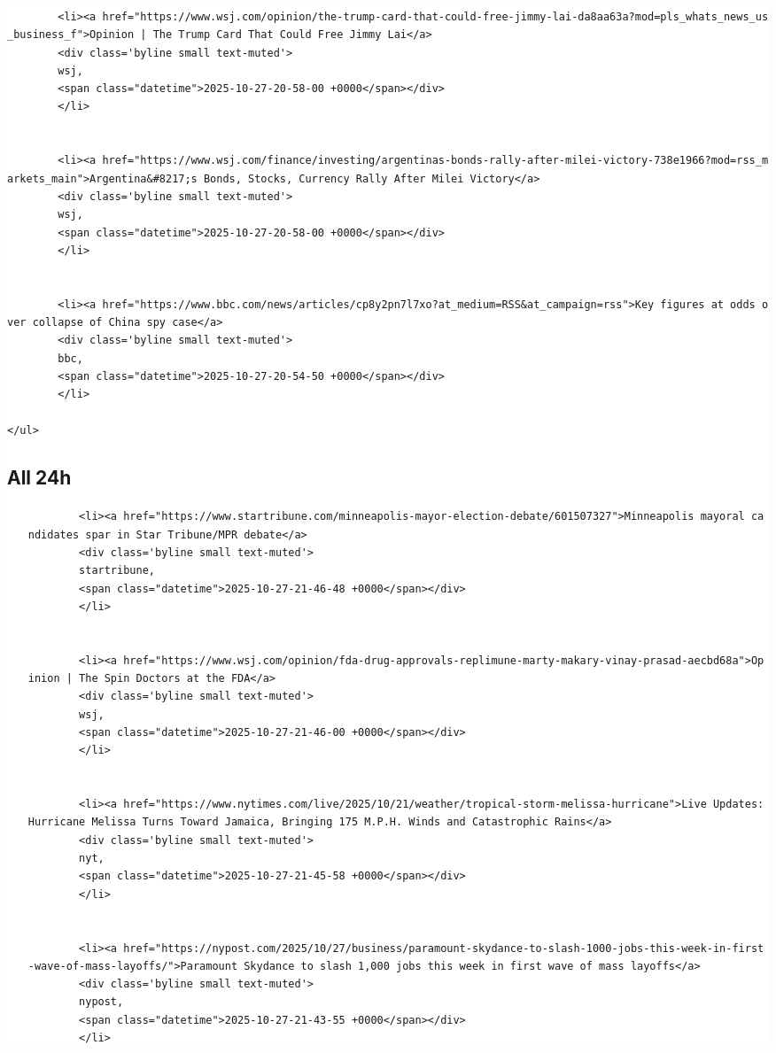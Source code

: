 
            <li><a href="https://www.wsj.com/opinion/the-trump-card-that-could-free-jimmy-lai-da8aa63a?mod=pls_whats_news_us_business_f">Opinion | The Trump Card That Could Free Jimmy Lai</a>
            <div class='byline small text-muted'>
            wsj, 
            <span class="datetime">2025-10-27-20-58-00 +0000</span></div>
            </li>
        

            <li><a href="https://www.wsj.com/finance/investing/argentinas-bonds-rally-after-milei-victory-738e1966?mod=rss_markets_main">Argentina&#8217;s Bonds, Stocks, Currency Rally After Milei Victory</a>
            <div class='byline small text-muted'>
            wsj, 
            <span class="datetime">2025-10-27-20-58-00 +0000</span></div>
            </li>
        

            <li><a href="https://www.bbc.com/news/articles/cp8y2pn7l7xo?at_medium=RSS&at_campaign=rss">Key figures at odds over collapse of China spy case</a>
            <div class='byline small text-muted'>
            bbc, 
            <span class="datetime">2025-10-27-20-54-50 +0000</span></div>
            </li>
        
    </ul>
</div>

<div id="all24h" class="col-12">
    <h2>All 24h</h2>
    <ul>
        
            <li><a href="https://www.startribune.com/minneapolis-mayor-election-debate/601507327">Minneapolis mayoral candidates spar in Star Tribune/MPR debate</a>
            <div class='byline small text-muted'>
            startribune, 
            <span class="datetime">2025-10-27-21-46-48 +0000</span></div>
            </li>
        

            <li><a href="https://www.wsj.com/opinion/fda-drug-approvals-replimune-marty-makary-vinay-prasad-aecbd68a">Opinion | The Spin Doctors at the FDA</a>
            <div class='byline small text-muted'>
            wsj, 
            <span class="datetime">2025-10-27-21-46-00 +0000</span></div>
            </li>
        

            <li><a href="https://www.nytimes.com/live/2025/10/21/weather/tropical-storm-melissa-hurricane">Live Updates: Hurricane Melissa Turns Toward Jamaica, Bringing 175 M.P.H. Winds and Catastrophic Rains</a>
            <div class='byline small text-muted'>
            nyt, 
            <span class="datetime">2025-10-27-21-45-58 +0000</span></div>
            </li>
        

            <li><a href="https://nypost.com/2025/10/27/business/paramount-skydance-to-slash-1000-jobs-this-week-in-first-wave-of-mass-layoffs/">Paramount Skydance to slash 1,000 jobs this week in first wave of mass layoffs</a>
            <div class='byline small text-muted'>
            nypost, 
            <span class="datetime">2025-10-27-21-43-55 +0000</span></div>
            </li>
        